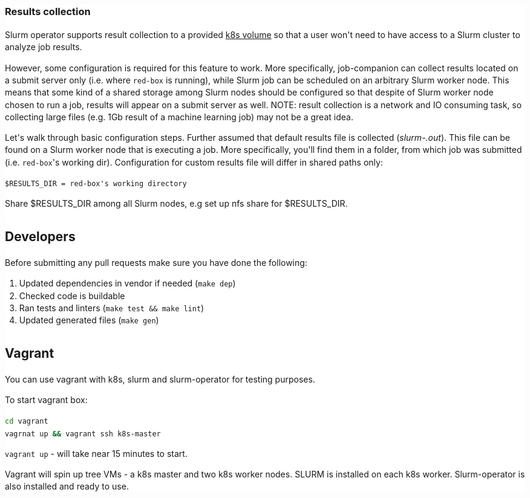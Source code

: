 
### Results collection

Slurm operator supports result collection to a provided [k8s volume](https://kubernetes.io/docs/concepts/storage/volumes/)
so that a user won't need to have access to a Slurm cluster to analyze job results.

However, some configuration is required for this feature to work. More specifically, job-companion can collect results
located on a submit server only (i.e. where `red-box` is running), while Slurm job can be scheduled on an arbitrary
Slurm worker node. This means that some kind of a shared storage among Slurm nodes should be configured so that despite
of Slurm worker node chosen to run a job, results will appear on a submit server as well. 
NOTE: result collection is a network and IO consuming task, so collecting large files (e.g. 1Gb result of a
machine learning job) may not be a great idea.

Let's walk through basic configuration steps. Further assumed that default results file
is collected (_slurm-<jobID>.out_). This file can be found on a Slurm worker node that is executing a job.
More specifically, you'll find them in a folder, from which job was submitted (i.e. `red-box`'s working dir).
Configuration for custom results file will differ in shared paths only:

	$RESULTS_DIR = red-box's working directory

Share $RESULTS_DIR among all Slurm nodes, e.g set up nfs share for $RESULTS_DIR.

## Developers

Before submitting any pull requests make sure you have done the following:
1. Updated dependencies in vendor if needed (`make dep`)
2. Checked code is buildable
3. Ran tests and linters (`make test && make lint`)
4. Updated generated files (`make gen`) 


## Vagrant

You can use vagrant with k8s, slurm and slurm-operator for testing purposes.

To start vagrant box:  

```bash
cd vagrant
vagrnat up && vagrant ssh k8s-master
```
`vagrant up` - will take near 15 minutes to start.

Vagrant will spin up tree VMs - a k8s master and two k8s worker nodes. SLURM is installed on each k8s worker. Slurm-operator is also installed and ready to use.
